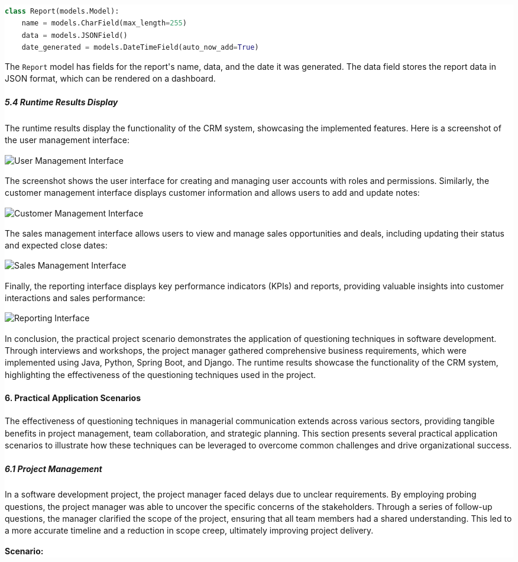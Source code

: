 ```python
class Report(models.Model):
    name = models.CharField(max_length=255)
    data = models.JSONField()
    date_generated = models.DateTimeField(auto_now_add=True)
```

The `Report` model has fields for the report's name, data, and the date it was generated. The data field stores the report data in JSON format, which can be rendered on a dashboard.

##### 5.4 Runtime Results Display

The runtime results display the functionality of the CRM system, showcasing the implemented features. Here is a screenshot of the user management interface:

![User Management Interface](path_to_screenshot)

The screenshot shows the user interface for creating and managing user accounts with roles and permissions. Similarly, the customer management interface displays customer information and allows users to add and update notes:

![Customer Management Interface](path_to_screenshot)

The sales management interface allows users to view and manage sales opportunities and deals, including updating their status and expected close dates:

![Sales Management Interface](path_to_screenshot)

Finally, the reporting interface displays key performance indicators (KPIs) and reports, providing valuable insights into customer interactions and sales performance:

![Reporting Interface](path_to_screenshot)

In conclusion, the practical project scenario demonstrates the application of questioning techniques in software development. Through interviews and workshops, the project manager gathered comprehensive business requirements, which were implemented using Java, Python, Spring Boot, and Django. The runtime results showcase the functionality of the CRM system, highlighting the effectiveness of the questioning techniques used in the project.

#### 6. Practical Application Scenarios

The effectiveness of questioning techniques in managerial communication extends across various sectors, providing tangible benefits in project management, team collaboration, and strategic planning. This section presents several practical application scenarios to illustrate how these techniques can be leveraged to overcome common challenges and drive organizational success.

##### 6.1 Project Management

In a software development project, the project manager faced delays due to unclear requirements. By employing probing questions, the project manager was able to uncover the specific concerns of the stakeholders. Through a series of follow-up questions, the manager clarified the scope of the project, ensuring that all team members had a shared understanding. This led to a more accurate timeline and a reduction in scope creep, ultimately improving project delivery.

**Scenario:**
